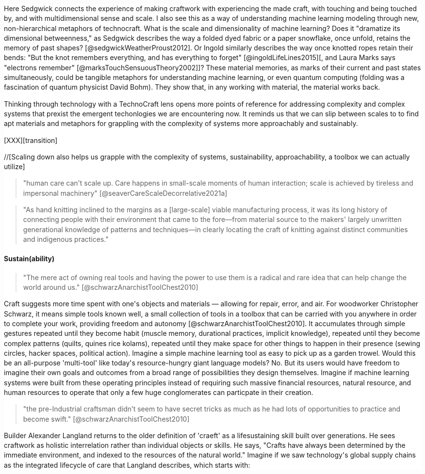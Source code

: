 Here Sedgwick connects the experience of making craftwork with experiencing the made craft, with touching and being touched by, and with multidimensional sense and scale. I also see this as a way of understanding machine learning modeling through new, non-hierarchical metaphors of technocraft. What is the scale and dimensionality of machine learning? Does it "dramatize its dimensional betweenness," as Sedgwick describes the way a folded dyed fabric or a paper snowflake, once unfold, retains the memory of past shapes? [@sedgwickWeatherProust2012]. Or Ingold similarly describes the way once knotted ropes retain their bends: "But the knot remembers everything, and has everything to forget" [@ingoldLifeLines2015][, and Laura Marks says "electrons remember" [@marksTouchSensuousTheory2002]]? These material memories, as marks of their current and past states simultaneously, could be tangible metaphors for understanding machine learning, or even quantum computing (folding was a fascination of quantum physicist David Bohm). They show that, in any working with material, the material works back.

Thinking through technology with a TechnoCraft lens opens more points of reference for addressing complexity and complex systems that prexist the emergent techonlogies we are encountering now. It reminds us that we can slip between scales to to find apt materials and metaphors for grappling with the complexity of systems more approachably and sustainably. 

[XXX][transition]

//[Scaling down also helps us grapple with the complexity of systems, sustainability, approachability, a toolbox we can actually utilize]

>"human care can't scale up. Care happens in small-scale moments of human interaction; scale is achieved by tireless and impersonal machinery" [@seaverCareScaleDecorrelative2021a]

>"As hand knitting inclined to the margins as a [large-scale] viable manufacturing process, it was its long history of connecting people with their environment that came to the fore—from material source to the makers' largely unwritten generational knowledge of patterns and techniques—in clearly locating the craft of knitting against distinct communities and indigenous practices."
 
#### Sustain(ability)

>"The mere act of owning real tools and having the power to use them is a radical and rare idea that can help change the world around us." [@schwarzAnarchistToolChest2010]

Craft suggests more time spent with one's objects and materials — allowing for repair, error, and air. For woodworker Christopher Schwarz, it means simple tools known well, a small collection of tools in a toolbox that can be carried with you anywhere in order to complete your work, providing freedom and autonomy [@schwarzAnarchistToolChest2010]. It accumulates through simple gestures repeated until they become habit (muscle memory, durational practices, implicit knowledge), repeated until they become complex patterns (quilts, quines rice kolams), repeated until they make space for other things to happen in their presence (sewing circles, hacker spaces, political action). Imagine a simple machine learning tool as easy to pick up as a garden trowel. Would this be an all-purpose 'multi-tool' like today's resource-hungry giant language models? No. But its users would have freedom to imagine their own goals and outcomes from a broad range of possibilities they design themselves. Imagine if machine learning systems were built from these operating principles instead of requiring such massive financial resources, natural resource, and human resources to operate that only a few huge conglomerates can particpate in their creation. 

>"the pre-Industrial craftsman didn’t seem to have secret tricks as much as he had lots of opportunities to practice and become swift." [@schwarzAnarchistToolChest2010]

Builder Alexander Langland returns to the older definition of 'craeft' as a lifesustaining skill built over generations. He sees craftwork as holistic interrelation rather than individual objects or skills. He says, "Crafts have always been determined by the immediate environment, and indexed to the resources of the natural world." Imagine if we saw technology's global supply chains as the integrated lifecycle of care that Langland describes, which starts with: 


[^careinfrastructures]: The phrase "infrastructures of care" comes from Christina Dunbar-Hester's *Hacking Diversity*, in which she refers specifically to the work done in open-source and hacker communities to create "more inclusive spaces for women, trans, and gender non-conforming people." I use the term "infrastructures of care" in this work to discuss such communities below, but I also use the term more broadly to refer to mutual aid and other forms of community in practice.
[^reparative]: Reparative and restorative processing are part of this work, but the terms 'reparative' and 'restorative' in relationship to justice movements and to LGBTQIA+ histories are fraught. Instead I find the broader sense of 'transformative' resonates for me with trans\*, intersectional, and inclusive approaches to identities and [politics][— as well as to this project, its participants, its influences, and its intentions]. 
[^prefigurative]: `Prefigurative` just means embodying our values, making it "a daily endeavor of creating the world we want." and "our actions create the world we want right now, we don’t have to wait for the revolution to start another, better world." [@bransonPracticalAnarchismGuide2022]. "Prefiguration provides a basis for collaborators to suggest the sort of world they might like to inhabit and, in contrast to such a world, identify those features of the prevailing world which differ from that which is desired." (Nicholson 2023)
[^techterms]: For more explanation of terms, see "A Critical Field Guide for Working with Machine Learning Datasets" and "Intersectional AI Toolkit."
[^transdis]: Trans\*disciplinary includes multidisciplinary and interdisciplinary — across and combined and between — plus what emerges when those diffractions become more than the sum of their parts [@visResearchPeopleWho2021].
[^hooksTransgress]: As in "teaching that enables transgressions – a movement against and beyond boundaries" [@hooksTeachingTransgressEducation1994].
[^Miller]: With thanks to Miller Puckette for expansive discussions about weak-star topologies, splines, the asterisk, and Claude Shannon. 
[^Q]: As of this writing, we have the newly announced Q*, Open AI's latest project, promising again to accelerate machine learning before addressing its current concerns [@milmoOpenAIWasWorking2023], at the same time as "The Gospel" AI system is used in Isreal to select and increase its bombing targets [hand over fist] [@daviesGospelHowIsrael2023]. [The snake eats itself, the war tech that was being developed at the same time as the beginning of AI, now AI being used for war.] (Warning of the future dangers of AI is a marketing strategy (GPT-2 was a 'too big and too dangerous to release technology and GPT-4 is pay-to-play) and worse it is a distraction from the current dangers they impose, like The Gospel and in more subtle forms.)[XXX]
[^oop]:  Creating classes in object-oriented programming lets the programmer instantiate each instance of an object with a pre-determined form, adjustable only within those limits. These processes indicate what prior schemas you'll pull from, what parts you'll write over, what qualities you'll predetermine. They indicate what aspects will be qualities of the entire class, and what qualities will be specific to each object. They determine what actions each 'object' will 'know' how to do, and how the programmer or user will establish and retreive information. There's a language for all this in "object-oriented" programming, which requires a different sense of relationality than "functional" programming.
[^platformdream]: I dream of a platform where I can write and code and share and cite and annotate and highlight and collage and print and remix and machine-read and connect. [In my dream notes, I have written "semantic web layer cake?" and "Gollum platform?" I rarely imagine I am the only one imagining such things, until I try to explain them to others. I expect it to be easy, that these hybrid forms already exist — becaue they seem so small and obvious to me, how complicated could they be? But when I try to find some preexisting version, I come up empty, frustrated, confused. And I am left without tools or language to begin building such a connected and connecting form on my own.] 
[^ATNOFS]: [Constant](https://constantvzw.org/site/), [varia](https://vvvvvvaria.org/en/), [Hypha](https://hypha.ro/ATNOFS), [Lurk](https://lurk.org/), [Esc Mkl](https://esc.mur.at/en/), [Feminist Hack Meetings](https://www.centrefeministmedia.arch.uth.gr/). Additional projects in the spirit of or related: [Open Source Kitchen](http://osp.kitchen/), [Anarchaserver](https://anarchaserver.org/).
[^killjoykit]: Ahmed says in *Living a Feminist Life* that the killjoy survival kit should contain books, things, tools, time, life, permission notes, other killjoys, humor, feelings, bodies, and your own survival kit.  